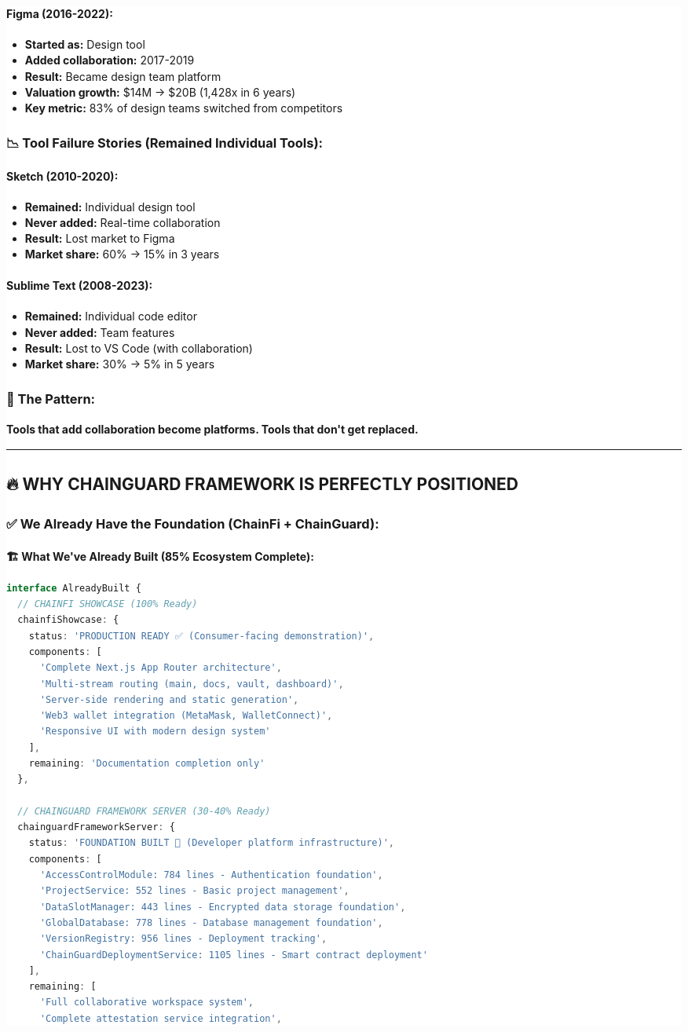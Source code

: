 #### **Figma (2016-2022):**
- **Started as:** Design tool
- **Added collaboration:** 2017-2019
- **Result:** Became design team platform
- **Valuation growth:** $14M → $20B (1,428x in 6 years)
- **Key metric:** 83% of design teams switched from competitors

### **📉 Tool Failure Stories (Remained Individual Tools):**

#### **Sketch (2010-2020):**
- **Remained:** Individual design tool
- **Never added:** Real-time collaboration
- **Result:** Lost market to Figma
- **Market share:** 60% → 15% in 3 years

#### **Sublime Text (2008-2023):**
- **Remained:** Individual code editor
- **Never added:** Team features
- **Result:** Lost to VS Code (with collaboration)
- **Market share:** 30% → 5% in 5 years

### **🎯 The Pattern:**
**Tools that add collaboration become platforms. Tools that don't get replaced.**

---

## 🔥 **WHY CHAINGUARD FRAMEWORK IS PERFECTLY POSITIONED**

### **✅ We Already Have the Foundation (ChainFi + ChainGuard):**

#### **🏗️ What We've Already Built (85% Ecosystem Complete):**
```typescript
interface AlreadyBuilt {
  // CHAINFI SHOWCASE (100% Ready)
  chainfiShowcase: {
    status: 'PRODUCTION READY ✅ (Consumer-facing demonstration)',
    components: [
      'Complete Next.js App Router architecture',
      'Multi-stream routing (main, docs, vault, dashboard)',
      'Server-side rendering and static generation',
      'Web3 wallet integration (MetaMask, WalletConnect)',
      'Responsive UI with modern design system'
    ],
    remaining: 'Documentation completion only'
  },
  
  // CHAINGUARD FRAMEWORK SERVER (30-40% Ready)
  chainguardFrameworkServer: {
    status: 'FOUNDATION BUILT 🔧 (Developer platform infrastructure)',
    components: [
      'AccessControlModule: 784 lines - Authentication foundation',
      'ProjectService: 552 lines - Basic project management',
      'DataSlotManager: 443 lines - Encrypted data storage foundation',
      'GlobalDatabase: 778 lines - Database management foundation',
      'VersionRegistry: 956 lines - Deployment tracking',
      'ChainGuardDeploymentService: 1105 lines - Smart contract deployment'
    ],
    remaining: [
      'Full collaborative workspace system',
      'Complete attestation service integration',
```